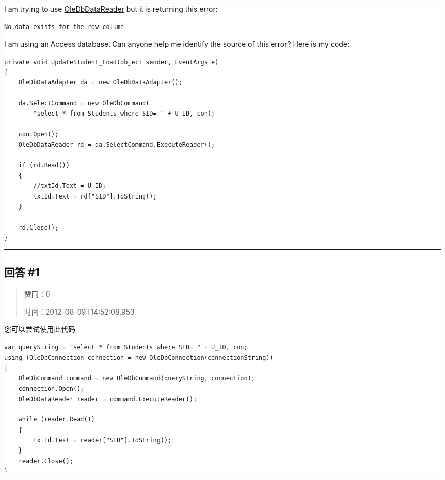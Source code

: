 I am trying to use [OleDbDataReader](https://msdn.microsoft.com/en-us/library/system.data.oledb.oledbdatareader%28v=vs.110%29.aspx) but it is returning this error:

```
No data exists for the row column 
```

I am using an Access database. Can anyone help me identify the source of this error? Here is my code:

```
private void UpdateStudent_Load(object sender, EventArgs e)
{
    OleDbDataAdapter da = new OleDbDataAdapter();

    da.SelectCommand = new OleDbCommand(
        "select * from Students where SID= " + U_ID, con);

    con.Open();
    OleDbDataReader rd = da.SelectCommand.ExecuteReader();

    if (rd.Read())
    {
        //txtId.Text = U_ID;
        txtId.Text = rd["SID"].ToString();
    }

    rd.Close();
} 
```

* * *

## 回答 #1

> 赞同：0
> 
> 时间：2012-08-09T14:52:08.953

您可以尝试使用此代码

```
var queryString = "select * from Students where SID= " + U_ID, con;
using (OleDbConnection connection = new OleDbConnection(connectionString))
{
    OleDbCommand command = new OleDbCommand(queryString, connection);
    connection.Open();
    OleDbDataReader reader = command.ExecuteReader();

    while (reader.Read())
    {
        txtId.Text = reader["SID"].ToString();
    }
    reader.Close();
} 
```
